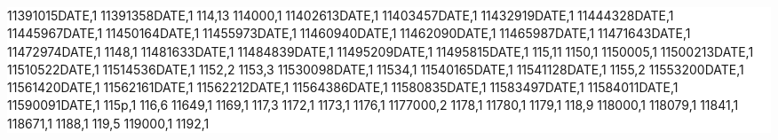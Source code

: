 11391015DATE,1
11391358DATE,1
114,13
114000,1
11402613DATE,1
11403457DATE,1
11432919DATE,1
11444328DATE,1
11445967DATE,1
11450164DATE,1
11455973DATE,1
11460940DATE,1
11462090DATE,1
11465987DATE,1
11471643DATE,1
11472974DATE,1
1148,1
11481633DATE,1
11484839DATE,1
11495209DATE,1
11495815DATE,1
115,11
1150,1
1150005,1
11500213DATE,1
11510522DATE,1
11514536DATE,1
1152,2
1153,3
11530098DATE,1
11534,1
11540165DATE,1
11541128DATE,1
1155,2
11553200DATE,1
11561420DATE,1
11562161DATE,1
11562212DATE,1
11564386DATE,1
11580835DATE,1
11583497DATE,1
11584011DATE,1
11590091DATE,1
115p,1
116,6
11649,1
1169,1
117,3
1172,1
1173,1
1176,1
1177000,2
1178,1
11780,1
1179,1
118,9
118000,1
118079,1
11841,1
118671,1
1188,1
119,5
119000,1
1192,1